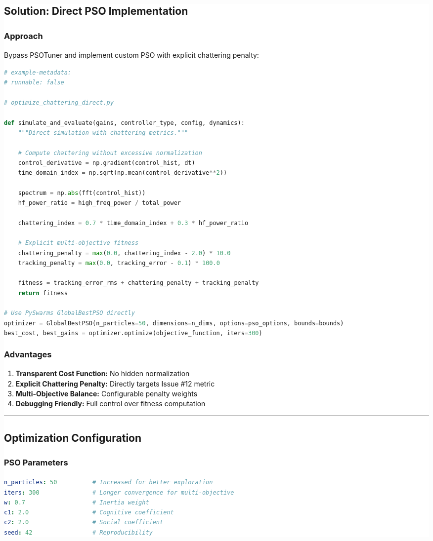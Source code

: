 
## Solution: Direct PSO Implementation

### Approach

Bypass PSOTuner and implement custom PSO with explicit chattering penalty:

```python
# example-metadata:
# runnable: false

# optimize_chattering_direct.py

def simulate_and_evaluate(gains, controller_type, config, dynamics):
    """Direct simulation with chattering metrics."""

    # Compute chattering without excessive normalization
    control_derivative = np.gradient(control_hist, dt)
    time_domain_index = np.sqrt(np.mean(control_derivative**2))

    spectrum = np.abs(fft(control_hist))
    hf_power_ratio = high_freq_power / total_power

    chattering_index = 0.7 * time_domain_index + 0.3 * hf_power_ratio

    # Explicit multi-objective fitness
    chattering_penalty = max(0.0, chattering_index - 2.0) * 10.0
    tracking_penalty = max(0.0, tracking_error - 0.1) * 100.0

    fitness = tracking_error_rms + chattering_penalty + tracking_penalty
    return fitness

# Use PySwarms GlobalBestPSO directly
optimizer = GlobalBestPSO(n_particles=50, dimensions=n_dims, options=pso_options, bounds=bounds)
best_cost, best_gains = optimizer.optimize(objective_function, iters=300)
```

### Advantages

1. **Transparent Cost Function:** No hidden normalization
2. **Explicit Chattering Penalty:** Directly targets Issue #12 metric
3. **Multi-Objective Balance:** Configurable penalty weights
4. **Debugging Friendly:** Full control over fitness computation

---

## Optimization Configuration

### PSO Parameters

```yaml
n_particles: 50          # Increased for better exploration
iters: 300               # Longer convergence for multi-objective
w: 0.7                   # Inertia weight
c1: 2.0                  # Cognitive coefficient
c2: 2.0                  # Social coefficient
seed: 42                 # Reproducibility
```

